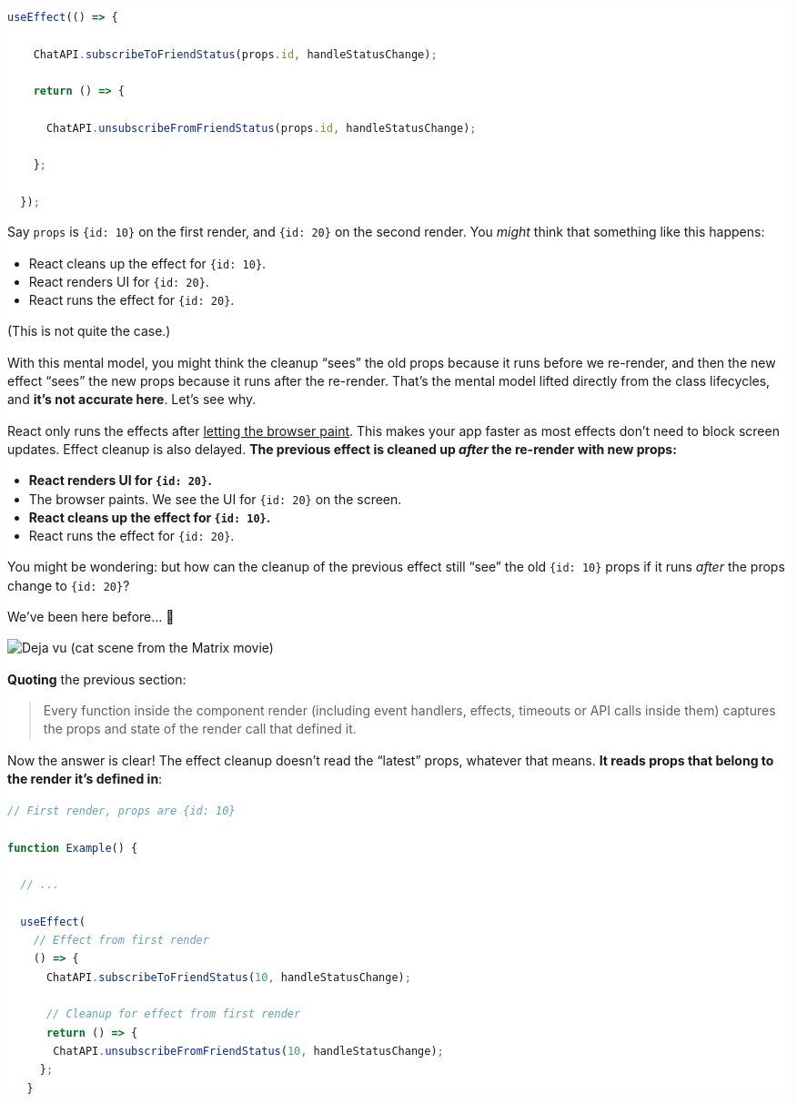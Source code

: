 ```jsx
useEffect(() => {

    ChatAPI.subscribeToFriendStatus(props.id, handleStatusChange);

    return () => {

      ChatAPI.unsubscribeFromFriendStatus(props.id, handleStatusChange);

    };

  });
```

Say `props` is `{id: 10}` on the first render, and `{id: 20}` on the second render. You *might* think that something like this happens:

- React cleans up the effect for `{id: 10}`.
- React renders UI for `{id: 20}`.
- React runs the effect for `{id: 20}`.

(This is not quite the case.)

With this mental model, you might think the cleanup “sees” the old props because it runs before we re-render, and then the new effect “sees” the new props because it runs after the re-render. That’s the mental model lifted directly from the class lifecycles, and **it’s not accurate here**. Let’s see why.

React only runs the effects after [letting the browser paint](https://medium.com/@dan_abramov/this-benchmark-is-indeed-flawed-c3d6b5b6f97f). This makes your app faster as most effects don’t need to block screen updates. Effect cleanup is also delayed. **The previous effect is cleaned up *after* the re-render with new props:**

- **React renders UI for `{id: 20}`.**
- The browser paints. We see the UI for `{id: 20}` on the screen.
- **React cleans up the effect for `{id: 10}`.**
- React runs the effect for `{id: 20}`.

You might be wondering: but how can the cleanup of the previous effect still “see” the old `{id: 10}` props if it runs *after* the props change to `{id: 20}`?

We’ve been here before… 🤔

![Deja vu (cat scene from the Matrix movie)](https://overreacted.io/a-complete-guide-to-useeffect/deja_vu.gif)

**Quoting** the previous section:
> Every function inside the component render (including event handlers, effects, timeouts or API calls inside them) captures the props and state of the render call that defined it.

Now the answer is clear! The effect cleanup doesn’t read the “latest” props, whatever that means. **It reads props that belong to the render it’s defined in**:

```jsx
// First render, props are {id: 10}

function Example() {

  // ...

  useEffect(
    // Effect from first render
    () => {
      ChatAPI.subscribeToFriendStatus(10, handleStatusChange);
	  
      // Cleanup for effect from first render
      return () => {
       ChatAPI.unsubscribeFromFriendStatus(10, handleStatusChange);
     };
   }
```